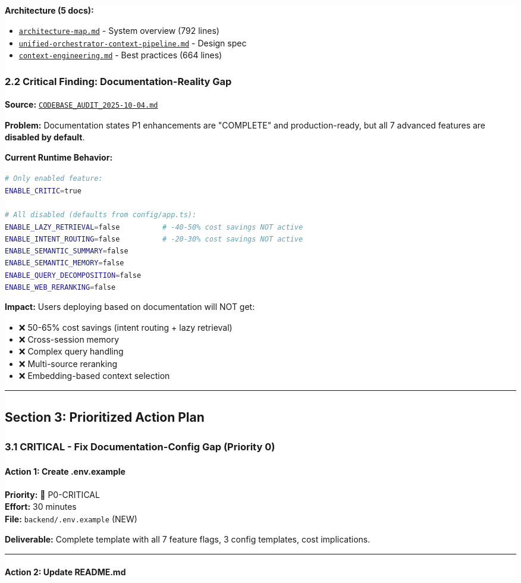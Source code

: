 **Architecture (5 docs):**

- [`architecture-map.md`](architecture-map.md) - System overview (792 lines)
- [`unified-orchestrator-context-pipeline.md`](unified-orchestrator-context-pipeline.md) - Design spec
- [`context-engineering.md`](context-engineering.md) - Best practices (664 lines)

### 2.2 Critical Finding: Documentation-Reality Gap

**Source:** [`CODEBASE_AUDIT_2025-10-04.md`](CODEBASE_AUDIT_2025-10-04.md)

**Problem:** Documentation states P1 enhancements are "COMPLETE" and production-ready, but all 7 advanced features are **disabled by default**.

**Current Runtime Behavior:**

```bash
# Only enabled feature:
ENABLE_CRITIC=true

# All disabled (defaults from config/app.ts):
ENABLE_LAZY_RETRIEVAL=false          # -40-50% cost savings NOT active
ENABLE_INTENT_ROUTING=false          # -20-30% cost savings NOT active
ENABLE_SEMANTIC_SUMMARY=false
ENABLE_SEMANTIC_MEMORY=false
ENABLE_QUERY_DECOMPOSITION=false
ENABLE_WEB_RERANKING=false
```

**Impact:** Users deploying based on documentation will NOT get:

- ❌ 50-65% cost savings (intent routing + lazy retrieval)
- ❌ Cross-session memory
- ❌ Complex query handling
- ❌ Multi-source reranking
- ❌ Embedding-based context selection

---

## Section 3: Prioritized Action Plan

### 3.1 CRITICAL - Fix Documentation-Config Gap (Priority 0)

#### Action 1: Create .env.example

**Priority:** 🔴 P0-CRITICAL  
**Effort:** 30 minutes  
**File:** `backend/.env.example` (NEW)

**Deliverable:** Complete template with all 7 feature flags, 3 config templates, cost implications.

---

#### Action 2: Update README.md
